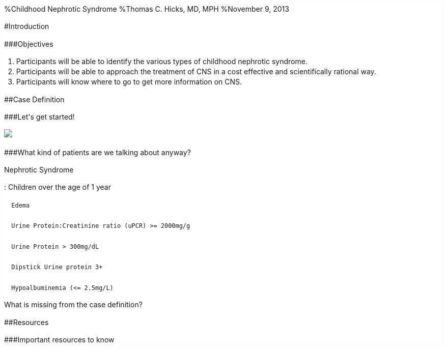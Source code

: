 %Childhood Nephrotic Syndrome
%Thomas C. Hicks, MD, MPH
%November 9, 2013

<div class="notes"
NB: the pandoc documentation says you can close the speaker notes tag (above) with the trailing greater than sign but if you do that it seems to put it into the beamer slide show.  These speaker notes really only work in reveal.js slideshows anyway.  I am using this note style now to allow for an easier tranistion should I go to reveal.js in the future, will likely need to close those speaker note tags at that time.>
</div>

#Introduction

###Objectives

1. Participants will be able to identify the various types of childhood nephrotic syndrome.
1. Participants will be able to approach the treatment of CNS in a cost effective and scientifically rational way.
1. Participants will know where to go to get more information on CNS.

##Case Definition

###Let's get started!

![](./img/IMG_1842.JPG)

###What kind of patients are we talking about anyway?

Nephrotic Syndrome

:    Children over the age of 1 year
    
	  Edema
    
	  Urine Protein:Creatinine ratio (uPCR) >= 2000mg/g
    
	  Urine Protein > 300mg/dL
    
	  Dipstick Urine protein 3+
    
	  Hypoalbuminemia (<= 2.5mg/L)

What is missing from the case definition?

<div class="notes" 
* We restrict to children less than 1 year old since under that age you are likely dealing with congenital nephrotic syndrome, a different animal.
* In the past the case definition included a total amount of protein to be excreted over 24 hours (less than 3.5gm).  
* Current approach calls for the use of a protein:creatinine ratio instead of a 24 hour urine, more accurate, easier to do and cheaper.  
* It is helpful to know old practices because in the developing world you may find they are still using the old ways.>
</div>

##Resources

###Important resources to know
